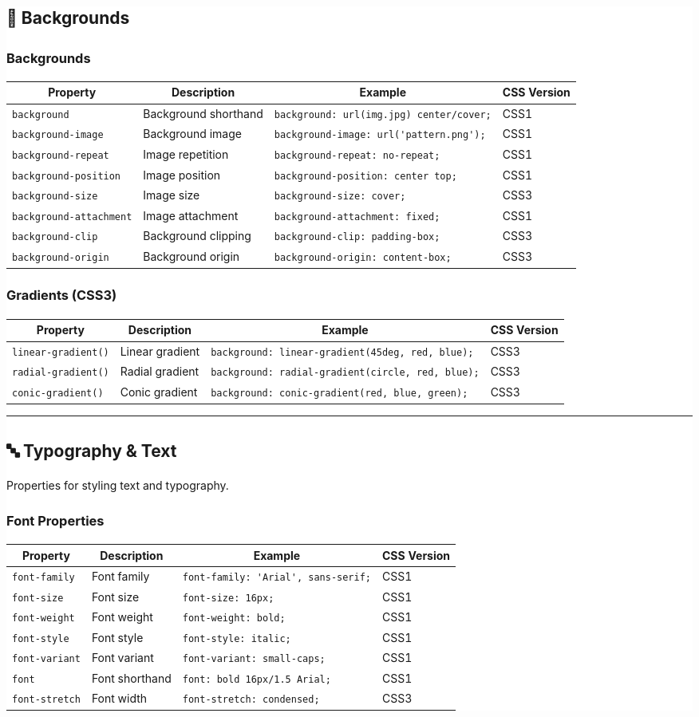 
## 🌈 Backgrounds

### Backgrounds
| Property | Description | Example | CSS Version |
|----------|-------------|---------|-------------|
| `background` | Background shorthand | `background: url(img.jpg) center/cover;` | CSS1 |
| `background-image` | Background image | `background-image: url('pattern.png');` | CSS1 |
| `background-repeat` | Image repetition | `background-repeat: no-repeat;` | CSS1 |
| `background-position` | Image position | `background-position: center top;` | CSS1 |
| `background-size` | Image size | `background-size: cover;` | CSS3 |
| `background-attachment` | Image attachment | `background-attachment: fixed;` | CSS1 |
| `background-clip` | Background clipping | `background-clip: padding-box;` | CSS3 |
| `background-origin` | Background origin | `background-origin: content-box;` | CSS3 |

### Gradients (CSS3)
| Property | Description | Example | CSS Version |
|----------|-------------|---------|-------------|
| `linear-gradient()` | Linear gradient | `background: linear-gradient(45deg, red, blue);` | CSS3 |
| `radial-gradient()` | Radial gradient | `background: radial-gradient(circle, red, blue);` | CSS3 |
| `conic-gradient()` | Conic gradient | `background: conic-gradient(red, blue, green);` | CSS3 |

---

## 🔤 Typography & Text

Properties for styling text and typography.

### Font Properties
| Property | Description | Example | CSS Version |
|----------|-------------|---------|-------------|
| `font-family` | Font family | `font-family: 'Arial', sans-serif;` | CSS1 |
| `font-size` | Font size | `font-size: 16px;` | CSS1 |
| `font-weight` | Font weight | `font-weight: bold;` | CSS1 |
| `font-style` | Font style | `font-style: italic;` | CSS1 |
| `font-variant` | Font variant | `font-variant: small-caps;` | CSS1 |
| `font` | Font shorthand | `font: bold 16px/1.5 Arial;` | CSS1 |
| `font-stretch` | Font width | `font-stretch: condensed;` | CSS3 |
